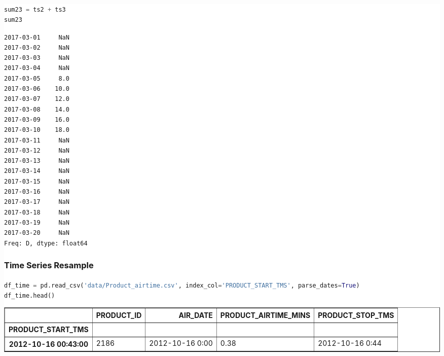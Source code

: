 


```python
sum23 = ts2 + ts3
sum23
```




    2017-03-01     NaN
    2017-03-02     NaN
    2017-03-03     NaN
    2017-03-04     NaN
    2017-03-05     8.0
    2017-03-06    10.0
    2017-03-07    12.0
    2017-03-08    14.0
    2017-03-09    16.0
    2017-03-10    18.0
    2017-03-11     NaN
    2017-03-12     NaN
    2017-03-13     NaN
    2017-03-14     NaN
    2017-03-15     NaN
    2017-03-16     NaN
    2017-03-17     NaN
    2017-03-18     NaN
    2017-03-19     NaN
    2017-03-20     NaN
    Freq: D, dtype: float64



### Time Series Resample


```python
df_time = pd.read_csv('data/Product_airtime.csv', index_col='PRODUCT_START_TMS', parse_dates=True)
df_time.head()
```




<div>
<table border="1" class="dataframe">
  <thead>
    <tr style="text-align: right;">
      <th></th>
      <th>PRODUCT_ID</th>
      <th>AIR_DATE</th>
      <th>PRODUCT_AIRTIME_MINS</th>
      <th>PRODUCT_STOP_TMS</th>
    </tr>
    <tr>
      <th>PRODUCT_START_TMS</th>
      <th></th>
      <th></th>
      <th></th>
      <th></th>
    </tr>
  </thead>
  <tbody>
    <tr>
      <th>2012-10-16 00:43:00</th>
      <td>2186</td>
      <td>2012-10-16 0:00</td>
      <td>0.38</td>
      <td>2012-10-16 0:44</td>